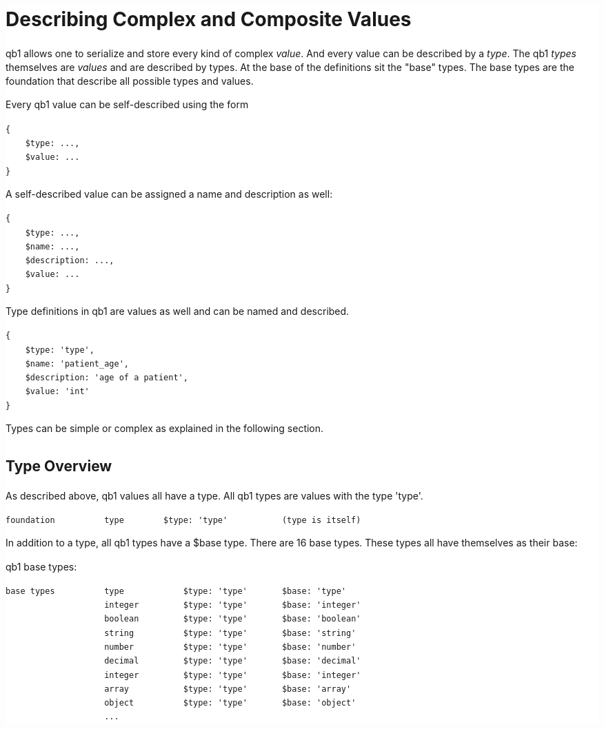 # Describing Complex and Composite Values

qb1 allows one to serialize and store every kind of complex *value*.  And every value can be described by a
*type*.  The qb1 *types* themselves are *values* and are described by types.  At
the base of the definitions sit the "base" types.  The base types are the 
foundation that describe all possible types and values.

Every qb1 value can be self-described using the form
    
    { 
        $type: ...,
        $value: ...
    }

A self-described value can be assigned a name and description as well:

    {
        $type: ...,
        $name: ...,
        $description: ...,
        $value: ...
    }
    
Type definitions in qb1 are values as well and can be named and described.  

    {
        $type: 'type',
        $name: 'patient_age',
        $description: 'age of a patient',
        $value: 'int'
    }
    
Types can be simple or complex as explained in the following section.

## Type Overview

As described above, qb1 values all have a type.  All qb1 types are values with the type 'type'.

    foundation          type        $type: 'type'           (type is itself)
    
In addition to a type, all qb1 types have a $base type.  There are 16 base types.  These types
all have themselves as their base:
    
qb1 base types: 

    base types          type            $type: 'type'       $base: 'type'
                        integer         $type: 'type'       $base: 'integer'
                        boolean         $type: 'type'       $base: 'boolean'
                        string          $type: 'type'       $base: 'string'
                        number          $type: 'type'       $base: 'number'
                        decimal         $type: 'type'       $base: 'decimal'
                        integer         $type: 'type'       $base: 'integer'
                        array           $type: 'type'       $base: 'array'
                        object          $type: 'type'       $base: 'object'
                        ...
